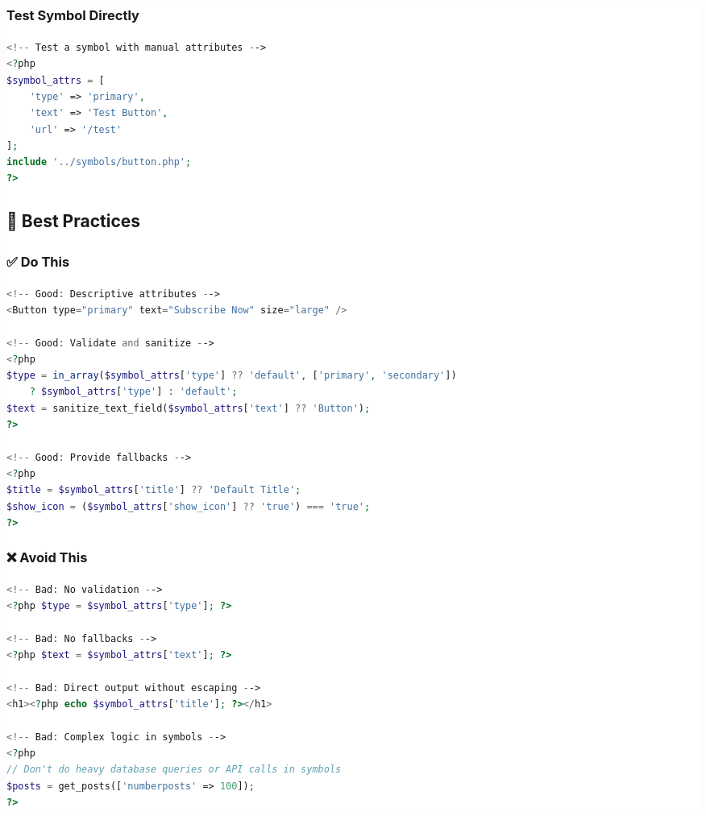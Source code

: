 ### Test Symbol Directly

```php
<!-- Test a symbol with manual attributes -->
<?php
$symbol_attrs = [
    'type' => 'primary',
    'text' => 'Test Button',
    'url' => '/test'
];
include '../symbols/button.php';
?>
```

## 📝 Best Practices

### ✅ Do This

```php
<!-- Good: Descriptive attributes -->
<Button type="primary" text="Subscribe Now" size="large" />

<!-- Good: Validate and sanitize -->
<?php
$type = in_array($symbol_attrs['type'] ?? 'default', ['primary', 'secondary'])
    ? $symbol_attrs['type'] : 'default';
$text = sanitize_text_field($symbol_attrs['text'] ?? 'Button');
?>

<!-- Good: Provide fallbacks -->
<?php
$title = $symbol_attrs['title'] ?? 'Default Title';
$show_icon = ($symbol_attrs['show_icon'] ?? 'true') === 'true';
?>
```

### ❌ Avoid This

```php
<!-- Bad: No validation -->
<?php $type = $symbol_attrs['type']; ?>

<!-- Bad: No fallbacks -->
<?php $text = $symbol_attrs['text']; ?>

<!-- Bad: Direct output without escaping -->
<h1><?php echo $symbol_attrs['title']; ?></h1>

<!-- Bad: Complex logic in symbols -->
<?php
// Don't do heavy database queries or API calls in symbols
$posts = get_posts(['numberposts' => 100]);
?>
```
